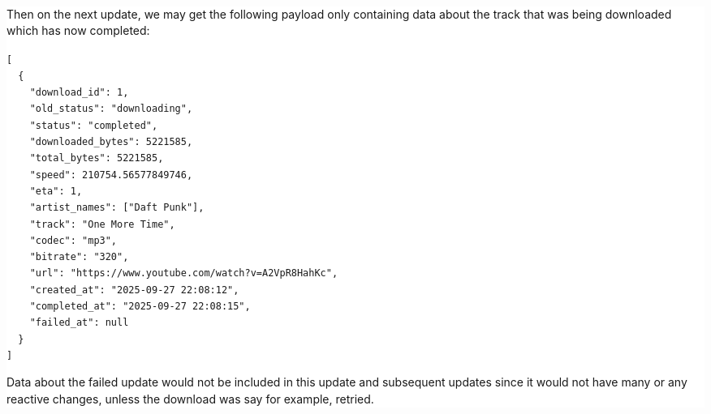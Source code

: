 Then on the next update, we may get the following payload only containing data about the track that was being downloaded which has now completed:

```
[
  {
    "download_id": 1,
    "old_status": "downloading",
    "status": "completed",
    "downloaded_bytes": 5221585,
    "total_bytes": 5221585,
    "speed": 210754.56577849746,
    "eta": 1,
    "artist_names": ["Daft Punk"],
    "track": "One More Time",
    "codec": "mp3",
    "bitrate": "320",
    "url": "https://www.youtube.com/watch?v=A2VpR8HahKc",
    "created_at": "2025-09-27 22:08:12",
    "completed_at": "2025-09-27 22:08:15",
    "failed_at": null
  }
]
```

Data about the failed update would not be included in this update and subsequent updates since it would not have many or any reactive changes, unless the download was say for example, retried.
